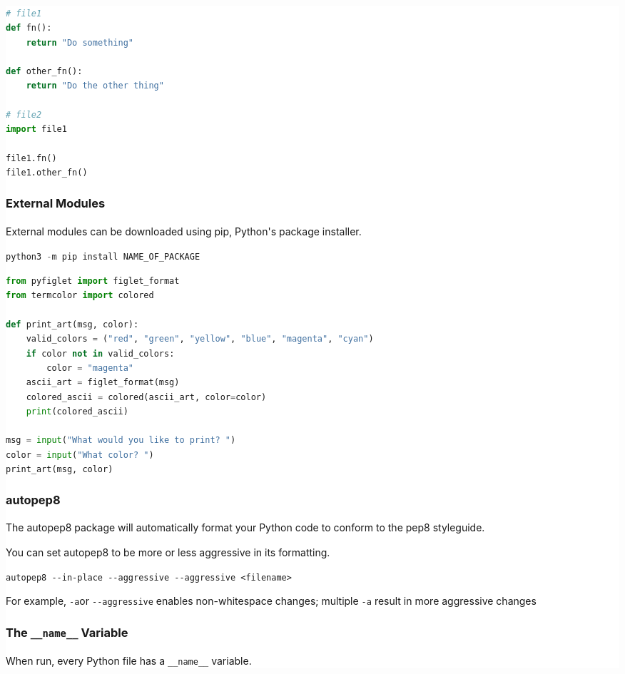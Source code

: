 ```python
# file1
def fn():
    return "Do something"

def other_fn():
    return "Do the other thing"

# file2
import file1

file1.fn()
file1.other_fn()
```

### External Modules

External modules can be downloaded using pip, Python's package installer.

```python
python3 -m pip install NAME_OF_PACKAGE
```

```python
from pyfiglet import figlet_format
from termcolor import colored

def print_art(msg, color):
    valid_colors = ("red", "green", "yellow", "blue", "magenta", "cyan")
    if color not in valid_colors:
        color = "magenta"
    ascii_art = figlet_format(msg)
    colored_ascii = colored(ascii_art, color=color)
    print(colored_ascii)

msg = input("What would you like to print? ")
color = input("What color? ")
print_art(msg, color)
```

### autopep8

The autopep8 package will automatically format your Python code to conform to the pep8 styleguide.

You can set autopep8 to be more or less aggressive in its formatting.

```
autopep8 --in-place --aggressive --aggressive <filename>
```

For example, `-a`or `--aggressive` enables non-whitespace changes; multiple `-a` result in
more aggressive changes

### The `__name__` Variable

When run, every Python file has a `__name__` variable.
